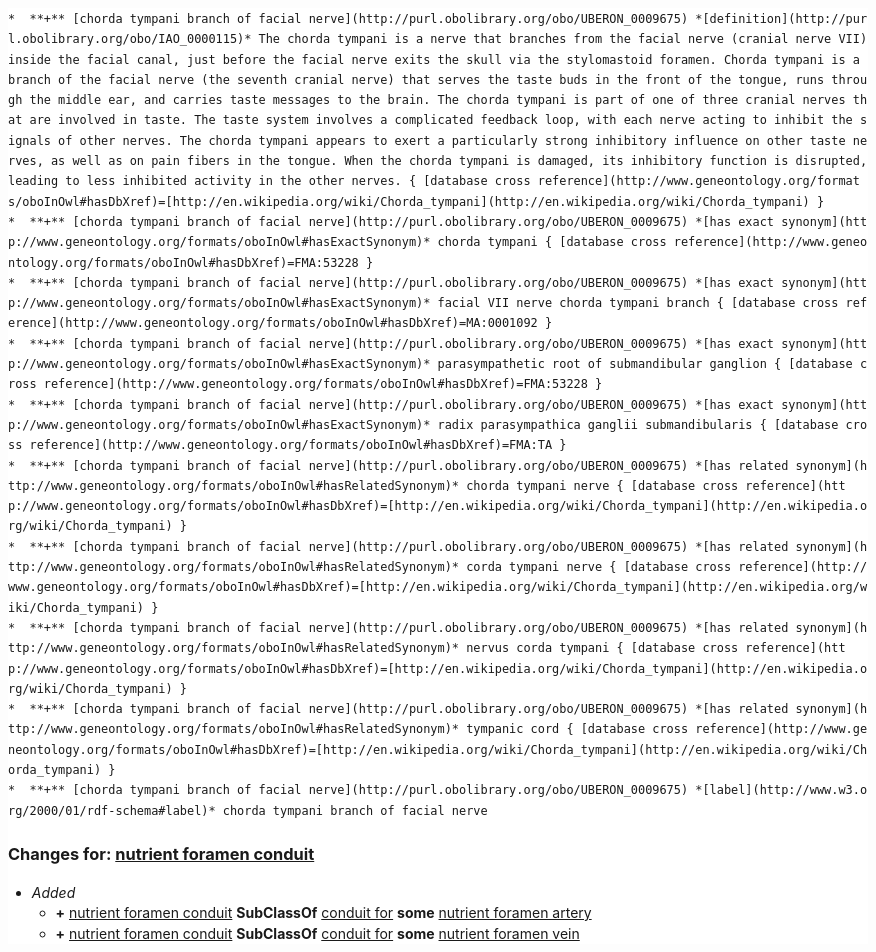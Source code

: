     *  **+** [chorda tympani branch of facial nerve](http://purl.obolibrary.org/obo/UBERON_0009675) *[definition](http://purl.obolibrary.org/obo/IAO_0000115)* The chorda tympani is a nerve that branches from the facial nerve (cranial nerve VII) inside the facial canal, just before the facial nerve exits the skull via the stylomastoid foramen. Chorda tympani is a branch of the facial nerve (the seventh cranial nerve) that serves the taste buds in the front of the tongue, runs through the middle ear, and carries taste messages to the brain. The chorda tympani is part of one of three cranial nerves that are involved in taste. The taste system involves a complicated feedback loop, with each nerve acting to inhibit the signals of other nerves. The chorda tympani appears to exert a particularly strong inhibitory influence on other taste nerves, as well as on pain fibers in the tongue. When the chorda tympani is damaged, its inhibitory function is disrupted, leading to less inhibited activity in the other nerves. { [database cross reference](http://www.geneontology.org/formats/oboInOwl#hasDbXref)=[http://en.wikipedia.org/wiki/Chorda_tympani](http://en.wikipedia.org/wiki/Chorda_tympani) } 
    *  **+** [chorda tympani branch of facial nerve](http://purl.obolibrary.org/obo/UBERON_0009675) *[has exact synonym](http://www.geneontology.org/formats/oboInOwl#hasExactSynonym)* chorda tympani { [database cross reference](http://www.geneontology.org/formats/oboInOwl#hasDbXref)=FMA:53228 } 
    *  **+** [chorda tympani branch of facial nerve](http://purl.obolibrary.org/obo/UBERON_0009675) *[has exact synonym](http://www.geneontology.org/formats/oboInOwl#hasExactSynonym)* facial VII nerve chorda tympani branch { [database cross reference](http://www.geneontology.org/formats/oboInOwl#hasDbXref)=MA:0001092 } 
    *  **+** [chorda tympani branch of facial nerve](http://purl.obolibrary.org/obo/UBERON_0009675) *[has exact synonym](http://www.geneontology.org/formats/oboInOwl#hasExactSynonym)* parasympathetic root of submandibular ganglion { [database cross reference](http://www.geneontology.org/formats/oboInOwl#hasDbXref)=FMA:53228 } 
    *  **+** [chorda tympani branch of facial nerve](http://purl.obolibrary.org/obo/UBERON_0009675) *[has exact synonym](http://www.geneontology.org/formats/oboInOwl#hasExactSynonym)* radix parasympathica ganglii submandibularis { [database cross reference](http://www.geneontology.org/formats/oboInOwl#hasDbXref)=FMA:TA } 
    *  **+** [chorda tympani branch of facial nerve](http://purl.obolibrary.org/obo/UBERON_0009675) *[has related synonym](http://www.geneontology.org/formats/oboInOwl#hasRelatedSynonym)* chorda tympani nerve { [database cross reference](http://www.geneontology.org/formats/oboInOwl#hasDbXref)=[http://en.wikipedia.org/wiki/Chorda_tympani](http://en.wikipedia.org/wiki/Chorda_tympani) } 
    *  **+** [chorda tympani branch of facial nerve](http://purl.obolibrary.org/obo/UBERON_0009675) *[has related synonym](http://www.geneontology.org/formats/oboInOwl#hasRelatedSynonym)* corda tympani nerve { [database cross reference](http://www.geneontology.org/formats/oboInOwl#hasDbXref)=[http://en.wikipedia.org/wiki/Chorda_tympani](http://en.wikipedia.org/wiki/Chorda_tympani) } 
    *  **+** [chorda tympani branch of facial nerve](http://purl.obolibrary.org/obo/UBERON_0009675) *[has related synonym](http://www.geneontology.org/formats/oboInOwl#hasRelatedSynonym)* nervus corda tympani { [database cross reference](http://www.geneontology.org/formats/oboInOwl#hasDbXref)=[http://en.wikipedia.org/wiki/Chorda_tympani](http://en.wikipedia.org/wiki/Chorda_tympani) } 
    *  **+** [chorda tympani branch of facial nerve](http://purl.obolibrary.org/obo/UBERON_0009675) *[has related synonym](http://www.geneontology.org/formats/oboInOwl#hasRelatedSynonym)* tympanic cord { [database cross reference](http://www.geneontology.org/formats/oboInOwl#hasDbXref)=[http://en.wikipedia.org/wiki/Chorda_tympani](http://en.wikipedia.org/wiki/Chorda_tympani) } 
    *  **+** [chorda tympani branch of facial nerve](http://purl.obolibrary.org/obo/UBERON_0009675) *[label](http://www.w3.org/2000/01/rdf-schema#label)* chorda tympani branch of facial nerve

### Changes for: [nutrient foramen conduit](http://purl.obolibrary.org/obo/UBERON_0012116)

 * _Added_
    *  **+** [nutrient foramen conduit](http://purl.obolibrary.org/obo/UBERON_0012116) **SubClassOf** [conduit for](http://purl.obolibrary.org/obo/uberon/core#conduit_for) **some** [nutrient foramen artery](http://purl.obolibrary.org/obo/UBERON_0010176)
    *  **+** [nutrient foramen conduit](http://purl.obolibrary.org/obo/UBERON_0012116) **SubClassOf** [conduit for](http://purl.obolibrary.org/obo/uberon/core#conduit_for) **some** [nutrient foramen vein](http://purl.obolibrary.org/obo/UBERON_0010175)
